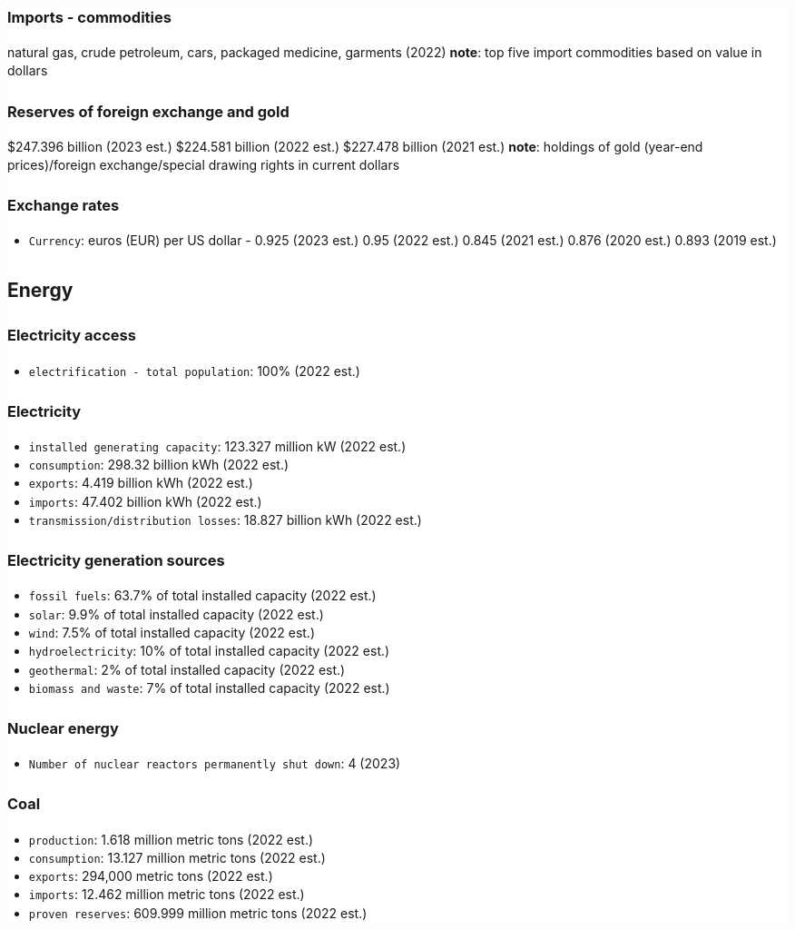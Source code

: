 ### Imports - commodities
natural gas, crude petroleum, cars, packaged medicine, garments (2022)
**note**: top five import commodities based on value in dollars

### Reserves of foreign exchange and gold
$247.396 billion (2023 est.)
$224.581 billion (2022 est.)
$227.478 billion (2021 est.)
**note**: holdings of gold (year-end prices)/foreign exchange/special drawing rights in current dollars

### Exchange rates
- `Currency`: euros (EUR) per US dollar -
0.925 (2023 est.)
0.95 (2022 est.)
0.845 (2021 est.)
0.876 (2020 est.)
0.893 (2019 est.)

## Energy

### Electricity access
- `electrification - total population`: 100% (2022 est.)

### Electricity
- `installed generating capacity`: 123.327 million kW (2022 est.)
- `consumption`: 298.32 billion kWh (2022 est.)
- `exports`: 4.419 billion kWh (2022 est.)
- `imports`: 47.402 billion kWh (2022 est.)
- `transmission/distribution losses`: 18.827 billion kWh (2022 est.)

### Electricity generation sources
- `fossil fuels`: 63.7% of total installed capacity (2022 est.)
- `solar`: 9.9% of total installed capacity (2022 est.)
- `wind`: 7.5% of total installed capacity (2022 est.)
- `hydroelectricity`: 10% of total installed capacity (2022 est.)
- `geothermal`: 2% of total installed capacity (2022 est.)
- `biomass and waste`: 7% of total installed capacity (2022 est.)

### Nuclear energy
- `Number of nuclear reactors permanently shut down`: 4 (2023)

### Coal
- `production`: 1.618 million metric tons (2022 est.)
- `consumption`: 13.127 million metric tons (2022 est.)
- `exports`: 294,000 metric tons (2022 est.)
- `imports`: 12.462 million metric tons (2022 est.)
- `proven reserves`: 609.999 million metric tons (2022 est.)
